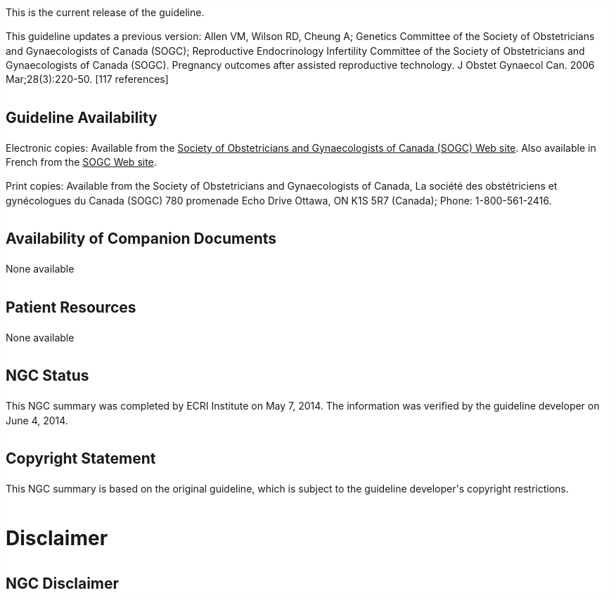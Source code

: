 

This is the current release of the guideline.

This guideline updates a previous version: Allen VM, Wilson RD, Cheung A; Genetics Committee of the Society of Obstetricians and Gynaecologists of Canada (SOGC); Reproductive Endocrinology Infertility Committee of the Society of Obstetricians and Gynaecologists of Canada (SOGC). Pregnancy outcomes after assisted reproductive technology. J Obstet Gynaecol Can. 2006 Mar;28(3):220-50. [117 references]

## Guideline Availability



Electronic copies: Available from the [Society of Obstetricians and Gynaecologists of Canada (SOGC) Web site](http://sogc.org/guidelines/pregnancy-outcomes-assisted-human-reproduction/ "Society of Obstetricians and Gynaecologists of Canada \(SOGC\) Web site"). Also available in French from the [SOGC Web site](http://sogc.org/fr/guidelines/pregnancy-outcomes-assisted-human-reproduction/ "Society of Obstetricians and Gynaecologists of Canada Web site").

Print copies: Available from the Society of Obstetricians and Gynaecologists of Canada, La société des obstétriciens et gynécologues du Canada (SOGC) 780 promenade Echo Drive Ottawa, ON K1S 5R7 (Canada); Phone: 1-800-561-2416.

## Availability of Companion Documents



None available

## Patient Resources



None available

## NGC Status



This NGC summary was completed by ECRI Institute on May 7, 2014. The information was verified by the guideline developer on June 4, 2014.

## Copyright Statement



This NGC summary is based on the original guideline, which is subject to the guideline developer's copyright restrictions.

# Disclaimer

## NGC Disclaimer

